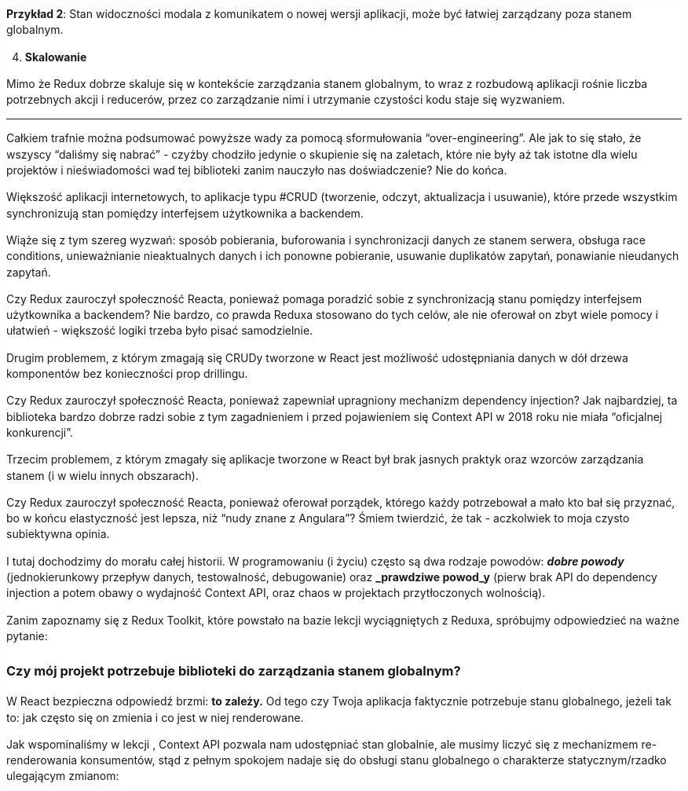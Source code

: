 **Przykład 2**: Stan widoczności modala z komunikatem o nowej wersji aplikacji, może być łatwiej zarządzany poza stanem globalnym.

4. **Skalowanie**

Mimo że Redux dobrze skaluje się w kontekście zarządzania stanem globalnym, to wraz z rozbudową aplikacji rośnie liczba potrzebnych akcji i reducerów, przez co zarządzanie nimi i utrzymanie czystości kodu staje się wyzwaniem.

---

Całkiem trafnie można podsumować powyższe wady za pomocą sformułowania “over-engineering”. Ale jak to się stało, że wszyscy “daliśmy się nabrać” - czyżby chodziło jedynie o skupienie się na zaletach, które nie były aż tak istotne dla wielu projektów i nieświadomości wad tej biblioteki zanim nauczyło nas doświadczenie? Nie do końca.

Większość aplikacji internetowych, to aplikacje typu #CRUD (tworzenie, odczyt, aktualizacja i usuwanie), które przede wszystkim synchronizują stan pomiędzy interfejsem użytkownika a backendem.

Wiąże się z tym szereg wyzwań: sposób pobierania, buforowania i synchronizacji danych ze stanem serwera, obsługa race conditions, unieważnianie nieaktualnych danych i ich ponowne pobieranie, usuwanie duplikatów zapytań, ponawianie nieudanych zapytań.

Czy Redux zauroczył społeczność Reacta, ponieważ pomaga poradzić sobie z synchronizacją stanu pomiędzy interfejsem użytkownika a backendem? Nie bardzo, co prawda Reduxa stosowano do tych celów, ale nie oferował on zbyt wiele pomocy i ułatwień - większość logiki trzeba było pisać samodzielnie.

Drugim problemem, z którym zmagają się CRUDy tworzone w React jest możliwość udostępniania danych w dół drzewa komponentów bez konieczności prop drillingu.

Czy Redux zauroczył społeczność Reacta, ponieważ zapewniał upragniony mechanizm dependency injection? Jak najbardziej, ta biblioteka bardzo dobrze radzi sobie z tym zagadnieniem i przed pojawieniem się Context API w 2018 roku nie miała “oficjalnej konkurencji”.

Trzecim problemem, z którym zmagały się aplikacje tworzone w React był brak jasnych praktyk oraz wzorców zarządzania stanem (i w wielu innych obszarach).

Czy Redux zauroczył społeczność Reacta, ponieważ oferował porządek, którego każdy potrzebował a mało kto bał się przyznać, bo w końcu elastyczność jest lepsza, niż “nudy znane z Angulara”? Śmiem twierdzić, że tak - aczkolwiek to moja czysto subiektywna opinia.

I tutaj dochodzimy do morału całej historii. W programowaniu (i życiu) często są dwa rodzaje powodów: **_dobre powody_** (jednokierunkowy przepływ danych, testowalność, debugowanie) oraz **_prawdziwe powod_y** (pierw brak API do dependency injection a potem obawy o wydajność Context API, oraz chaos w projektach przytłoczonych wolnością).

Zanim zapoznamy się z Redux Toolkit, które powstało na bazie lekcji wyciągniętych z Reduxa, spróbujmy odpowiedzieć na ważne pytanie:

### Czy mój projekt potrzebuje biblioteki do zarządzania stanem globalnym?

W React bezpieczna odpowiedź brzmi: **to zależy.** Od tego czy Twoja aplikacja faktycznie potrzebuje stanu globalnego, jeżeli tak to: jak często się on zmienia i co jest w niej renderowane.

Jak wspominaliśmy w lekcji , Context API pozwala nam udostępniać stan globalnie, ale musimy liczyć się z mechanizmem re-renderowania konsumentów, stąd z pełnym spokojem nadaje się do obsługi stanu globalnego o charakterze statycznym/rzadko ulegającym zmianom:
